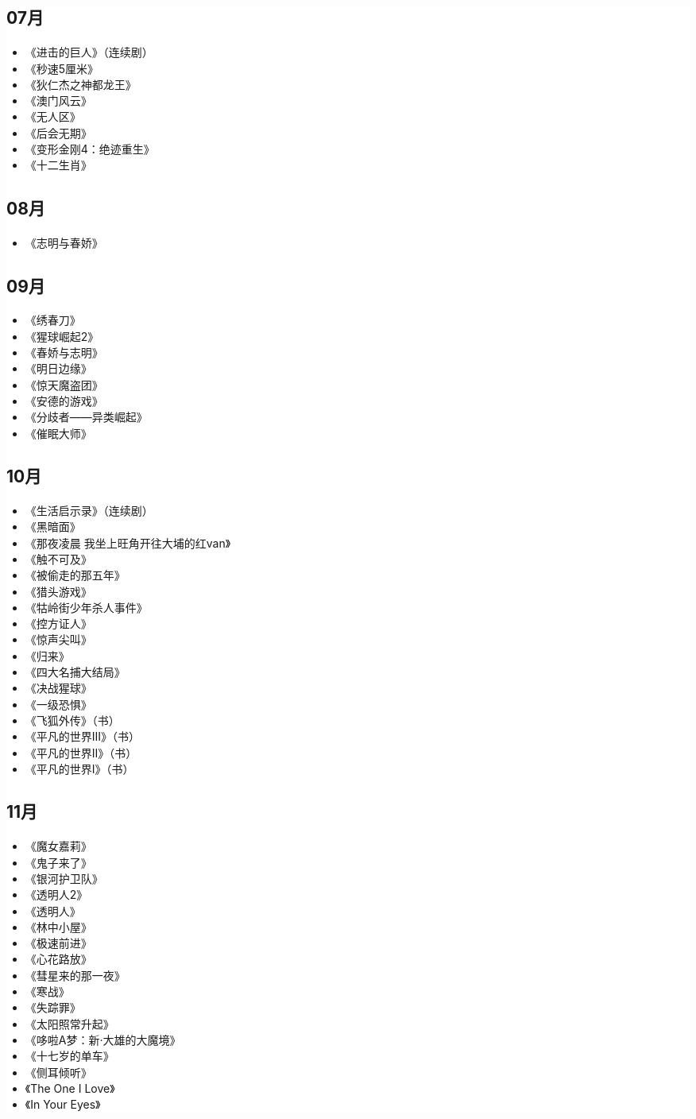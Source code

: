 ## 07月
+ 《进击的巨人》（连续剧）
+ 《秒速5厘米》
+ 《狄仁杰之神都龙王》
+ 《澳门风云》
+ 《无人区》
+ 《后会无期》
+ 《变形金刚4：绝迹重生》
+ 《十二生肖》

## 08月
+ 《志明与春娇》

## 09月
+ 《绣春刀》
+ 《猩球崛起2》
+ 《春娇与志明》
+ 《明日边缘》
+ 《惊天魔盗团》
+ 《安德的游戏》
+ 《分歧者——异类崛起》
+ 《催眠大师》

## 10月
+ 《生活启示录》（连续剧）
+ 《黑暗面》
+ 《那夜凌晨 我坐上旺角开往大埔的红van》
+ 《触不可及》
+ 《被偷走的那五年》
+ 《猎头游戏》
+ 《牯岭街少年杀人事件》
+ 《控方证人》
+ 《惊声尖叫》
+ 《归来》
+ 《四大名捕大结局》
+ 《决战猩球》
+ 《一级恐惧》
+ 《飞狐外传》（书）
+ 《平凡的世界Ⅲ》（书）
+ 《平凡的世界Ⅱ》（书）
+ 《平凡的世界Ⅰ》（书）

## 11月
+ 《魔女嘉莉》
+ 《鬼子来了》
+ 《银河护卫队》
+ 《透明人2》
+ 《透明人》
+ 《林中小屋》
+ 《极速前进》
+ 《心花路放》
+ 《彗星来的那一夜》
+ 《寒战》
+ 《失踪罪》
+ 《太阳照常升起》
+ 《哆啦A梦：新·大雄的大魔境》
+ 《十七岁的单车》
+ 《侧耳倾听》
+ 《The One I Love》
+ 《In Your Eyes》